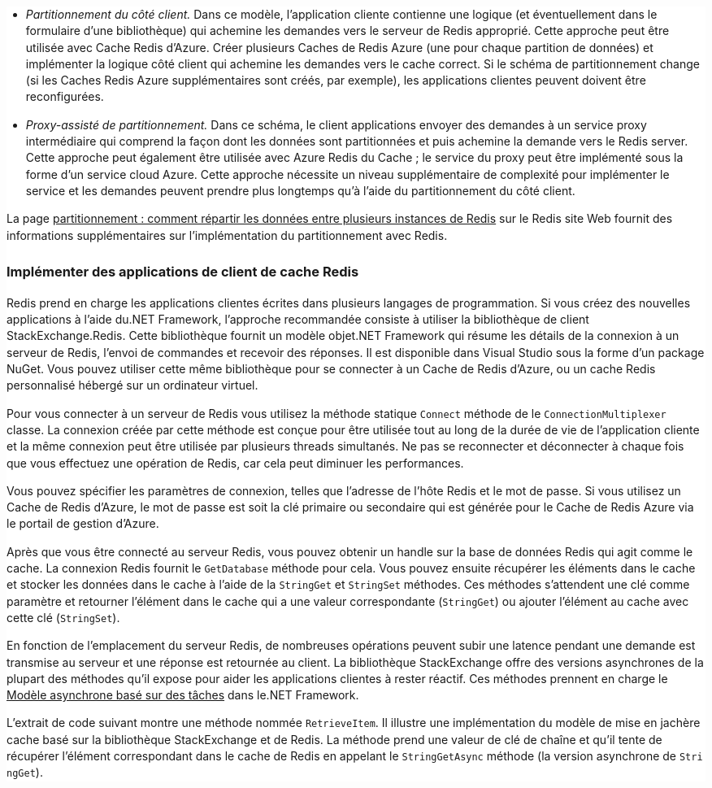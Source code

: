 - _Partitionnement du côté client._ Dans ce modèle, l’application cliente contienne une logique (et éventuellement dans le formulaire d’une bibliothèque) qui achemine les demandes vers le serveur de Redis approprié. Cette approche peut être utilisée avec Cache Redis d’Azure. Créer plusieurs Caches de Redis Azure (une pour chaque partition de données) et implémenter la logique côté client qui achemine les demandes vers le cache correct. Si le schéma de partitionnement change (si les Caches Redis Azure supplémentaires sont créés, par exemple), les applications clientes peuvent doivent être reconfigurées.

- _Proxy-assisté de partitionnement._ Dans ce schéma, le client applications envoyer des demandes à un service proxy intermédiaire qui comprend la façon dont les données sont partitionnées et puis achemine la demande vers le Redis server. Cette approche peut également être utilisée avec Azure Redis du Cache ; le service du proxy peut être implémenté sous la forme d’un service cloud Azure. Cette approche nécessite un niveau supplémentaire de complexité pour implémenter le service et les demandes peuvent prendre plus longtemps qu’à l’aide du partitionnement du côté client.

La page [partitionnement : comment répartir les données entre plusieurs instances de Redis](http://redis.io/topics/partitioning) sur le Redis site Web fournit des informations supplémentaires sur l’implémentation du partitionnement avec Redis.

### <a name="implement-redis-cache-client-applications"></a>Implémenter des applications de client de cache Redis

Redis prend en charge les applications clientes écrites dans plusieurs langages de programmation. Si vous créez des nouvelles applications à l’aide du.NET Framework, l’approche recommandée consiste à utiliser la bibliothèque de client StackExchange.Redis. Cette bibliothèque fournit un modèle objet.NET Framework qui résume les détails de la connexion à un serveur de Redis, l’envoi de commandes et recevoir des réponses. Il est disponible dans Visual Studio sous la forme d’un package NuGet. Vous pouvez utiliser cette même bibliothèque pour se connecter à un Cache de Redis d’Azure, ou un cache Redis personnalisé hébergé sur un ordinateur virtuel.

Pour vous connecter à un serveur de Redis vous utilisez la méthode statique `Connect` méthode de le `ConnectionMultiplexer` classe. La connexion créée par cette méthode est conçue pour être utilisée tout au long de la durée de vie de l’application cliente et la même connexion peut être utilisée par plusieurs threads simultanés. Ne pas se reconnecter et déconnecter à chaque fois que vous effectuez une opération de Redis, car cela peut diminuer les performances.

Vous pouvez spécifier les paramètres de connexion, telles que l’adresse de l’hôte Redis et le mot de passe. Si vous utilisez un Cache de Redis d’Azure, le mot de passe est soit la clé primaire ou secondaire qui est générée pour le Cache de Redis Azure via le portail de gestion d’Azure.

Après que vous être connecté au serveur Redis, vous pouvez obtenir un handle sur la base de données Redis qui agit comme le cache. La connexion Redis fournit le `GetDatabase` méthode pour cela. Vous pouvez ensuite récupérer les éléments dans le cache et stocker les données dans le cache à l’aide de la `StringGet` et `StringSet` méthodes. Ces méthodes s’attendent une clé comme paramètre et retourner l’élément dans le cache qui a une valeur correspondante (`StringGet`) ou ajouter l’élément au cache avec cette clé (`StringSet`).

En fonction de l’emplacement du serveur Redis, de nombreuses opérations peuvent subir une latence pendant une demande est transmise au serveur et une réponse est retournée au client. La bibliothèque StackExchange offre des versions asynchrones de la plupart des méthodes qu’il expose pour aider les applications clientes à rester réactif. Ces méthodes prennent en charge le [Modèle asynchrone basé sur des tâches](http://msdn.microsoft.com/library/hh873175.aspx) dans le.NET Framework.

L’extrait de code suivant montre une méthode nommée `RetrieveItem`. Il illustre une implémentation du modèle de mise en jachère cache basé sur la bibliothèque StackExchange et de Redis. La méthode prend une valeur de clé de chaîne et qu’il tente de récupérer l’élément correspondant dans le cache de Redis en appelant le `StringGetAsync` méthode (la version asynchrone de `StringGet`).
